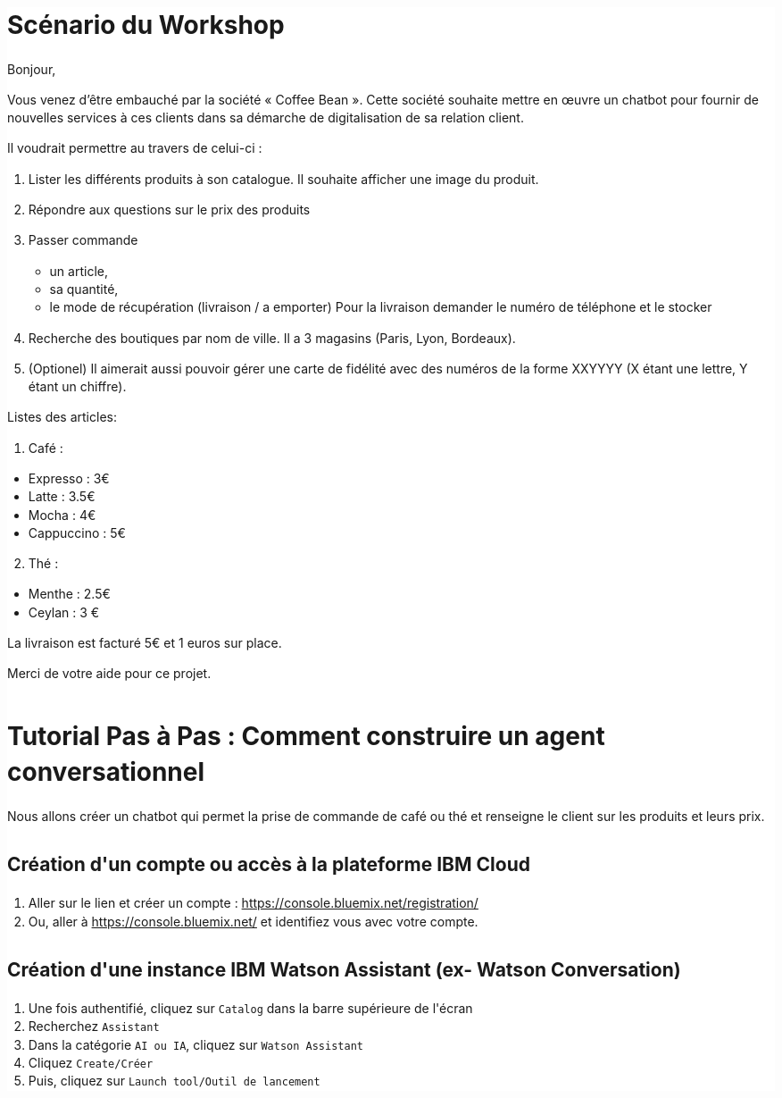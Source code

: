 # Scénario du Workshop

Bonjour,

Vous venez d’être embauché par la société « Coffee Bean ». Cette société souhaite mettre en œuvre un chatbot pour fournir de nouvelles services à ces clients dans sa démarche de digitalisation de sa relation client.

Il voudrait permettre au travers de celui-ci :
1. Lister les différents produits à son catalogue. Il souhaite afficher une image du produit.
2. Répondre aux questions sur le prix des produits
3. Passer commande 
    - un article, 
    - sa quantité,
    - le mode de récupération (livraison / a emporter)
Pour la livraison demander le numéro de téléphone et le stocker
4. Recherche des boutiques par nom de ville. Il a 3 magasins (Paris, Lyon, Bordeaux).

5. (Optionel) Il aimerait aussi pouvoir gérer une carte de fidélité avec des numéros de la forme XXYYYY (X étant une lettre, Y étant un chiffre).

Listes des articles:
1. Café :
- Expresso : 3€
- Latte : 3.5€
- Mocha : 4€
- Cappuccino : 5€

2. Thé :
- Menthe : 2.5€
- Ceylan : 3 €

La livraison est facturé 5€ et 1 euros sur place.

Merci de votre aide pour ce projet.


# Tutorial Pas à Pas : Comment construire un agent conversationnel 
Nous allons créer un chatbot qui permet la prise de commande de café ou thé et renseigne le client sur les produits et leurs prix.

## Création d'un compte ou accès à la plateforme IBM Cloud
1. Aller sur le lien et créer un compte : https://console.bluemix.net/registration/
2. Ou, aller à  https://console.bluemix.net/ et identifiez vous avec votre compte.

## Création d'une instance IBM Watson Assistant (ex- Watson Conversation)
1. Une fois authentifié, cliquez sur `Catalog` dans la barre supérieure de l'écran
2. Recherchez `Assistant`
3. Dans la catégorie `AI ou IA`, cliquez sur `Watson Assistant`
5. Cliquez `Create/Créer`
6. Puis, cliquez sur `Launch tool/Outil de lancement`
